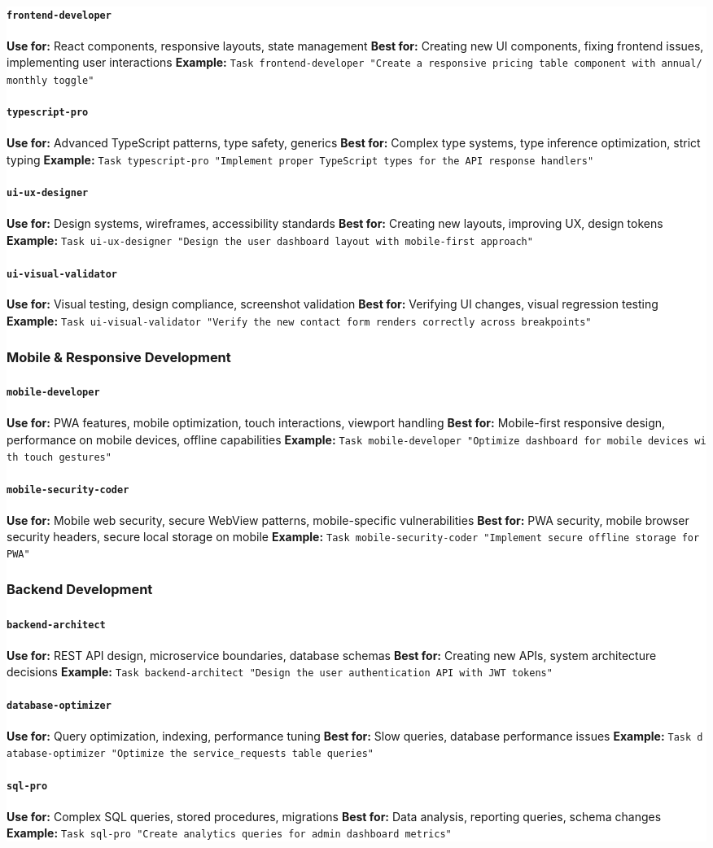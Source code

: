 #### `frontend-developer`
**Use for:** React components, responsive layouts, state management
**Best for:** Creating new UI components, fixing frontend issues, implementing user interactions
**Example:** `Task frontend-developer "Create a responsive pricing table component with annual/monthly toggle"`

#### `typescript-pro`
**Use for:** Advanced TypeScript patterns, type safety, generics
**Best for:** Complex type systems, type inference optimization, strict typing
**Example:** `Task typescript-pro "Implement proper TypeScript types for the API response handlers"`

#### `ui-ux-designer`
**Use for:** Design systems, wireframes, accessibility standards
**Best for:** Creating new layouts, improving UX, design tokens
**Example:** `Task ui-ux-designer "Design the user dashboard layout with mobile-first approach"`

#### `ui-visual-validator`
**Use for:** Visual testing, design compliance, screenshot validation
**Best for:** Verifying UI changes, visual regression testing
**Example:** `Task ui-visual-validator "Verify the new contact form renders correctly across breakpoints"`

### Mobile & Responsive Development

#### `mobile-developer`
**Use for:** PWA features, mobile optimization, touch interactions, viewport handling
**Best for:** Mobile-first responsive design, performance on mobile devices, offline capabilities
**Example:** `Task mobile-developer "Optimize dashboard for mobile devices with touch gestures"`

#### `mobile-security-coder`
**Use for:** Mobile web security, secure WebView patterns, mobile-specific vulnerabilities
**Best for:** PWA security, mobile browser security headers, secure local storage on mobile
**Example:** `Task mobile-security-coder "Implement secure offline storage for PWA"`

### Backend Development

#### `backend-architect`
**Use for:** REST API design, microservice boundaries, database schemas
**Best for:** Creating new APIs, system architecture decisions
**Example:** `Task backend-architect "Design the user authentication API with JWT tokens"`

#### `database-optimizer`
**Use for:** Query optimization, indexing, performance tuning
**Best for:** Slow queries, database performance issues
**Example:** `Task database-optimizer "Optimize the service_requests table queries"`

#### `sql-pro`
**Use for:** Complex SQL queries, stored procedures, migrations
**Best for:** Data analysis, reporting queries, schema changes
**Example:** `Task sql-pro "Create analytics queries for admin dashboard metrics"`
